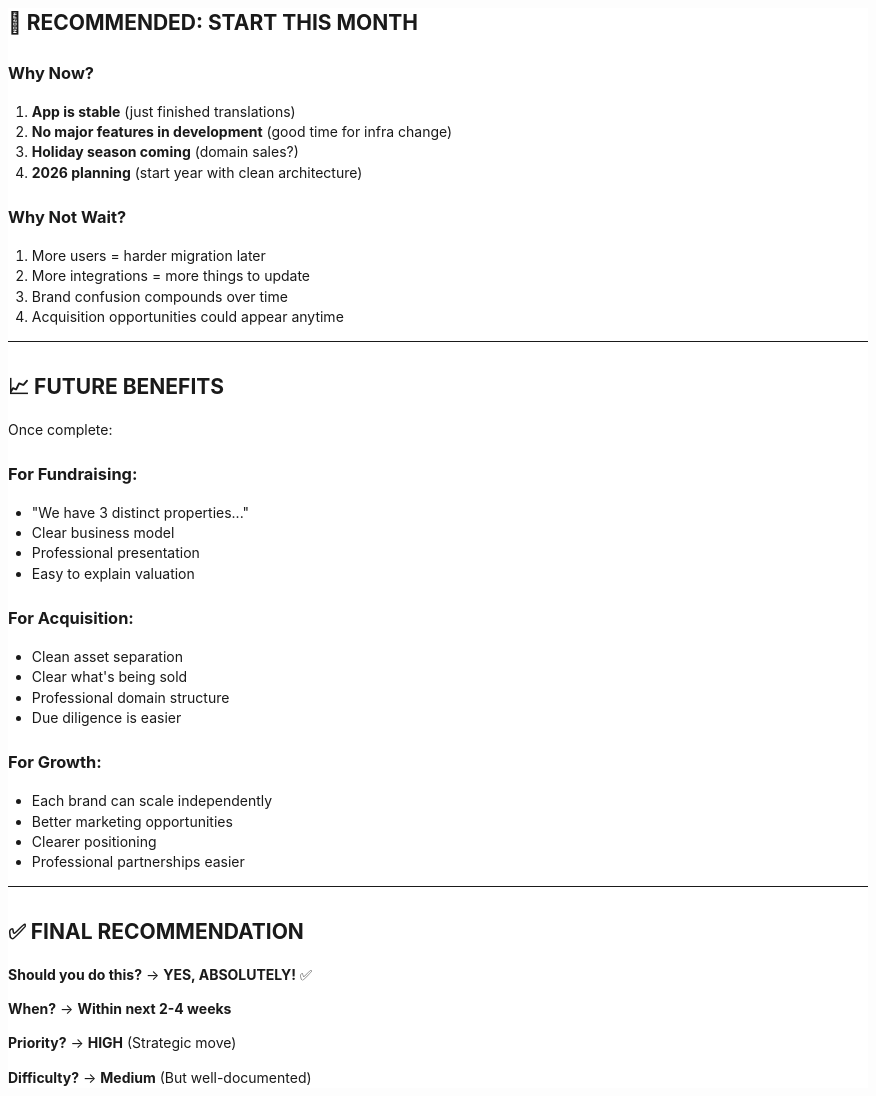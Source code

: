 
## 🎯 **RECOMMENDED: START THIS MONTH**

### **Why Now?**

1. **App is stable** (just finished translations)
2. **No major features in development** (good time for infra change)
3. **Holiday season coming** (domain sales?)
4. **2026 planning** (start year with clean architecture)

### **Why Not Wait?**

1. More users = harder migration later
2. More integrations = more things to update
3. Brand confusion compounds over time
4. Acquisition opportunities could appear anytime

---

## 📈 **FUTURE BENEFITS**

Once complete:

### **For Fundraising:**
- "We have 3 distinct properties..."
- Clear business model
- Professional presentation
- Easy to explain valuation

### **For Acquisition:**
- Clean asset separation
- Clear what's being sold
- Professional domain structure
- Due diligence is easier

### **For Growth:**
- Each brand can scale independently
- Better marketing opportunities
- Clearer positioning
- Professional partnerships easier

---

## ✅ **FINAL RECOMMENDATION**

**Should you do this?** → **YES, ABSOLUTELY!** ✅

**When?** → **Within next 2-4 weeks**

**Priority?** → **HIGH** (Strategic move)

**Difficulty?** → **Medium** (But well-documented)
